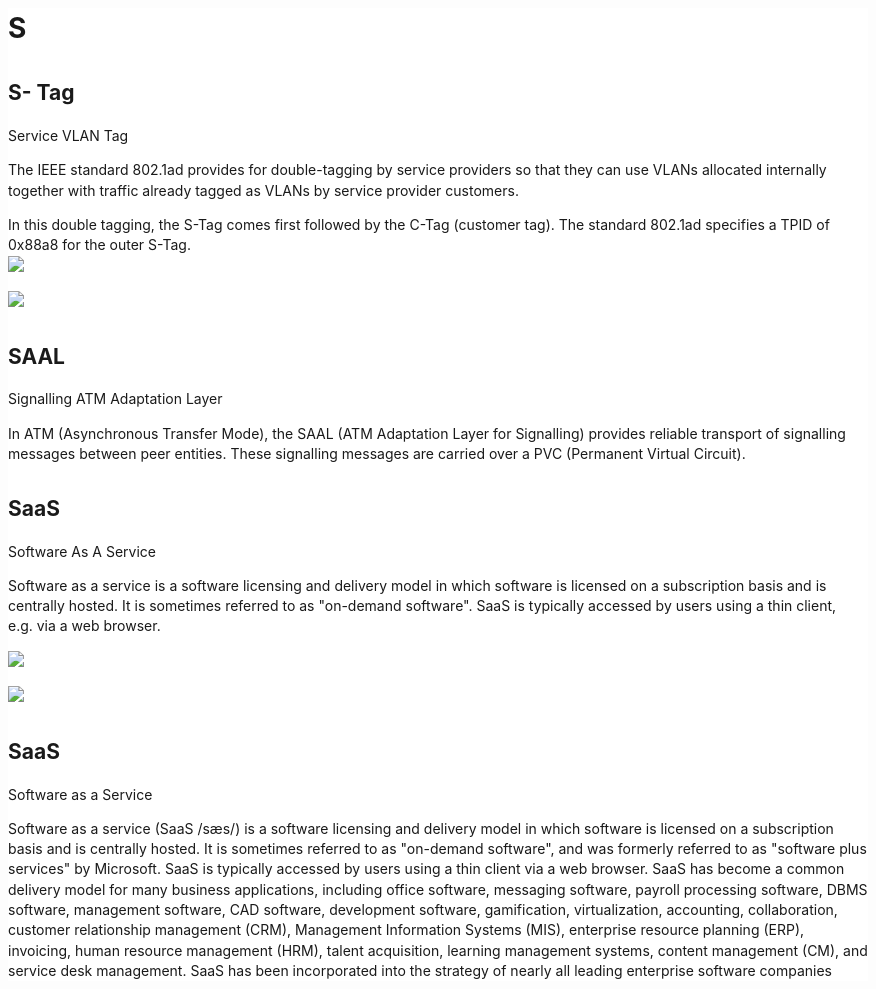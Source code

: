 # S

##  S- Tag

Service VLAN Tag

The IEEE standard 802.1ad provides for double-tagging by service
providers so that they can use VLANs allocated internally together with
traffic already tagged as VLANs by service provider customers.

In this double tagging, the S-Tag comes first followed by the C-Tag
(customer tag). The standard 802.1ad specifies a TPID of 0x88a8 for the
outer S-Tag.\
![](https://markbac.github.io/Glossary/attachments/15008935/15008934.png?width=481)

![](https://markbac.github.io/Glossary/attachments/15008935/14123086.png?width=210)

##  SAAL

Signalling ATM Adaptation Layer

In ATM (Asynchronous Transfer Mode), the SAAL (ATM Adaptation Layer for
Signalling) provides reliable transport of signalling messages between
peer entities. These signalling messages are carried over a PVC
(Permanent Virtual Circuit).

##  SaaS

Software As A Service

Software as a service is a software licensing and delivery model in
which software is licensed on a subscription basis and is centrally
hosted. It is sometimes referred to as "on-demand software". SaaS is
typically accessed by users using a thin client, e.g. via a web browser.

![](https://markbac.github.io/Glossary/attachments/15008935/15008942.png?width=549)

![](https://markbac.github.io/Glossary/attachments/15008935/15008948.png?width=537)

##  SaaS

Software as a Service

Software as a service (SaaS /sæs/) is a software licensing and delivery
model in which software is licensed on a subscription basis and is
centrally hosted. It is sometimes referred to as "on-demand software",
and was formerly referred to as "software plus services" by Microsoft.
SaaS is typically accessed by users using a thin client via a web
browser. SaaS has become a common delivery model for many business
applications, including office software, messaging software, payroll
processing software, DBMS software, management software, CAD software,
development software, gamification, virtualization, accounting,
collaboration, customer relationship management (CRM), Management
Information Systems (MIS), enterprise resource planning (ERP),
invoicing, human resource management (HRM), talent acquisition, learning
management systems, content management (CM), and service desk
management. SaaS has been incorporated into the strategy of nearly all
leading enterprise software companies

